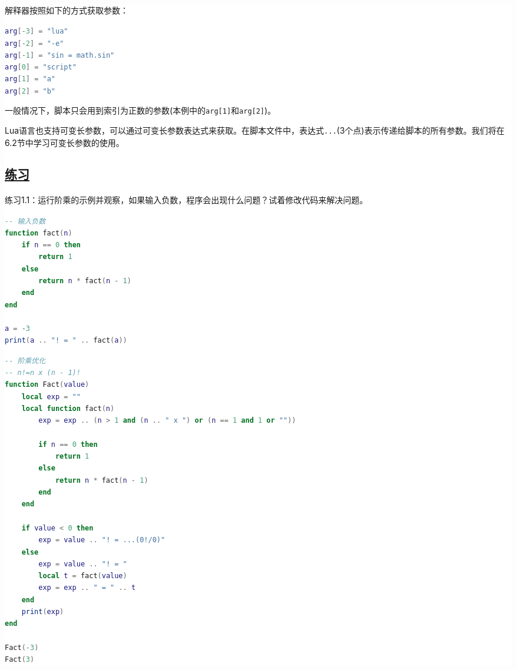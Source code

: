 解释器按照如下的方式获取参数：

```lua
arg[-3] = "lua"
arg[-2] = "-e"
arg[-1] = "sin = math.sin"
arg[0] = "script"
arg[1] = "a"
arg[2] = "b"
```

一般情况下，脚本只会用到索引为正数的参数(本例中的`arg[1]`和`arg[2]`)。

Lua语言也支持可变长参数，可以通过可变长参数表达式来获取。在脚本文件中，表达式`...`(3个点)表示传递给脚本的所有参数。我们将在6.2节中学习可变长参数的使用。

## [练习](../lua.md#1-入门)

练习1.1：运行阶乘的示例并观察，如果输入负数，程序会出现什么问题？试着修改代码来解决问题。

```lua cmd
-- 输入负数
function fact(n)
    if n == 0 then
        return 1
    else
        return n * fact(n - 1)
    end
end

a = -3
print(a .. "! = " .. fact(a))
```

```lua cmd
-- 阶乘优化
-- n!=n x (n - 1)!
function Fact(value)
    local exp = ""
    local function fact(n)
        exp = exp .. (n > 1 and (n .. " x ") or (n == 1 and 1 or ""))

        if n == 0 then
            return 1
        else
            return n * fact(n - 1)
        end
    end

    if value < 0 then
        exp = value .. "! = ...(0!/0)"
    else
        exp = value .. "! = "
        local t = fact(value)
        exp = exp .. " = " .. t
    end
    print(exp)
end

Fact(-3)
Fact(3)
```
